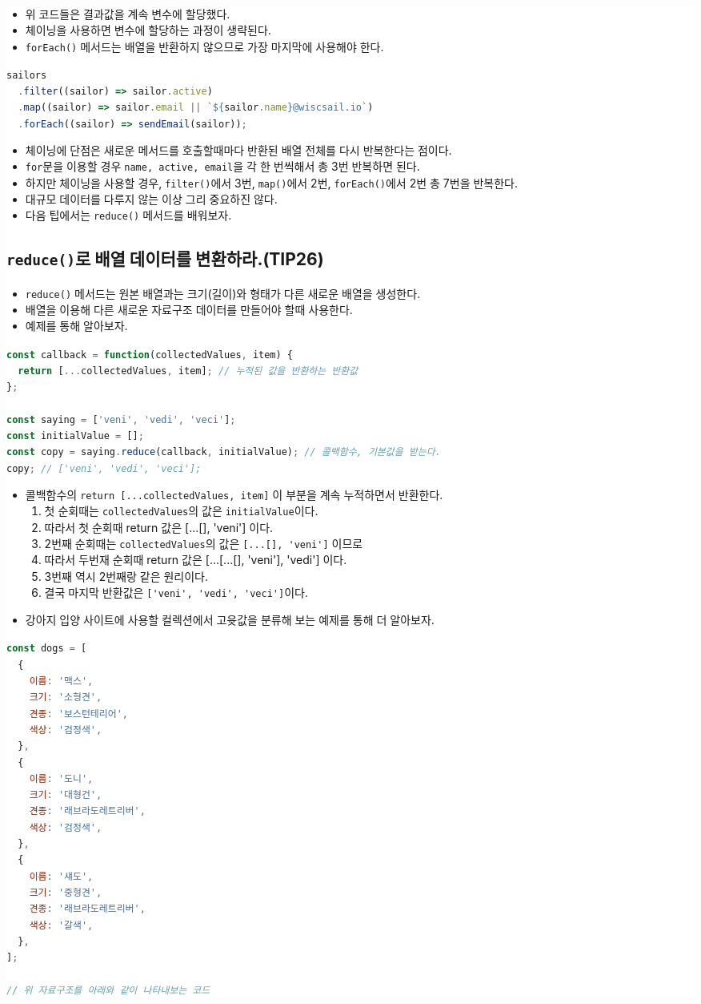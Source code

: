 - 위 코드들은 결과값을 계속 변수에 할당했다.
- 체이닝을 사용하면 변수에 할당하는 과정이 생략된다.
- `forEach()` 메서드는 배열을 반환하지 않으므로 가장 마지막에 사용해야 한다.

```javascript
sailors
  .filter((sailor) => sailor.active)
  .map((sailor) => sailor.email || `${sailor.name}@wiscsail.io`)
  .forEach((sailor) => sendEmail(sailor));
```

- 체이닝에 단점은 새로운 메서드를 호출할때마다 반환된 배열 전체를 다시 반복한다는 점이다.
- `for`문을 이용할 경우 `name, active, email`을 각 한 번씩해서 총 3번 반복하면 된다.
- 하지만 체이닝을 사용할 경우, `filter()`에서 3번, `map()`에서 2번, `forEach()`에서 2번 총 7번을 반복한다.
- 대규모 데이터를 다루지 않는 이상 그리 중요하진 않다.
- 다음 팁에서는 `reduce()` 메서드를 배워보자.

## `reduce()`로 배열 데이터를 변환하라.(TIP26)

- `reduce()` 메서드는 원본 배열과는 크기(길이)와 형태가 다른 새로운 배열을 생성한다.
- 배열을 이용해 다른 새로운 자료구조 데이터를 만들어야 할때 사용한다.
- 예제를 통해 알아보자.

```javascript
const callback = function(collectedValues, item) {
  return [...collectedValues, item]; // 누적된 값을 반환하는 반환값
};

const saying = ['veni', 'vedi', 'veci'];
const initialValue = [];
const copy = saying.reduce(callback, initialValue); // 콜백함수, 기본값을 받는다.
copy; // ['veni', 'vedi', 'veci'];
```

- 콜백함수의 `return [...collectedValues, item]` 이 부분을 계속 누적하면서 반환한다.
  1. 첫 순회때는 `collectedValues`의 값은 `initialValue`이다.
  2. 따라서 첫 순회때 return 값은 [...[], 'veni'] 이다.
  3. 2번째 순회때는 `collectedValues`의 값은 `[...[], 'veni']` 이므로
  4. 따라서 두번재 순회때 return 값은 [...[...[], 'veni'], 'vedi'] 이다.
  5. 3번째 역시 2번째랑 같은 원리이다.
  6. 결국 마지막 반환값은 `['veni', 'vedi', 'veci']`이다.

* 강아지 입양 사이트에 사용할 컬렉션에서 고윳값을 분류해 보는 예제를 통해 더 알아보자.

```javascript
const dogs = [
  {
    이름: '맥스',
    크기: '소형견',
    견종: '보스턴테리어',
    색상: '검정색',
  },
  {
    이름: '도니',
    크기: '대형건',
    견종: '래브라도레트리버',
    색상: '검정색',
  },
  {
    이름: '섀도',
    크기: '중형견',
    견종: '래브라도레트리버',
    색상: '갈색',
  },
];

// 위 자료구조를 아래와 같이 나타내보는 코드
```